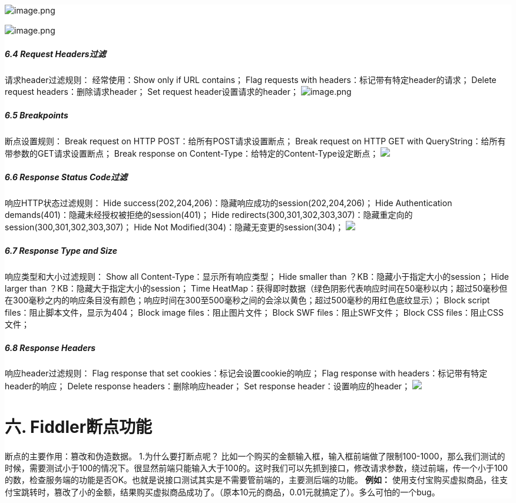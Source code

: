 ![image.png](https://upload-images.jianshu.io/upload_images/3067896-48d4ad05105e0709.png?imageMogr2/auto-orient/strip%7CimageView2/2/w/1240)

![image.png](https://upload-images.jianshu.io/upload_images/3067896-b17e6f9ff756f4d1.png?imageMogr2/auto-orient/strip%7CimageView2/2/w/1240)

##### 6.4 Request Headers过滤
请求header过滤规则：
  经常使用：Show only if URL contains；
  Flag requests with headers：标记带有特定header的请求；
  Delete request headers：删除请求header；
  Set request header设置请求的header；
![image.png](https://upload-images.jianshu.io/upload_images/3067896-c628f4626a1ee630.png?imageMogr2/auto-orient/strip%7CimageView2/2/w/1240)

#####  6.5 Breakpoints
断点设置规则：
  Break request on HTTP POST：给所有POST请求设置断点；
  Break request on HTTP GET with QueryString：给所有带参数的GET请求设置断点；
  Break response on Content-Type：给特定的Content-Type设定断点；
![](https://upload-images.jianshu.io/upload_images/3067896-586add306dcdce63.png?imageMogr2/auto-orient/strip%7CimageView2/2/w/1240)


#####  6.6 Response Status Code过滤
响应HTTP状态过滤规则：
  Hide success(202,204,206)：隐藏响应成功的session(202,204,206)；
  Hide Authentication demands(401)：隐藏未经授权被拒绝的session(401)；
  Hide redirects(300,301,302,303,307)：隐藏重定向的session(300,301,302,303,307)；
  Hide Not Modified(304)：隐藏无变更的session(304)；
![](https://upload-images.jianshu.io/upload_images/3067896-2f519c08f9c09876.png?imageMogr2/auto-orient/strip%7CimageView2/2/w/1240)

#####  6.7 Response Type and Size
响应类型和大小过滤规则：
  Show all Content-Type：显示所有响应类型；
  Hide smaller than ？KB：隐藏小于指定大小的session；
  Hide larger than ？KB：隐藏大于指定大小的session；
  Time HeatMap：获得即时数据（绿色阴影代表响应时间在50毫秒以内；超过50毫秒但在300毫秒之内的响应条目没有颜色；响应时间在300至500毫秒之间的会涂以黄色；超过500毫秒的用红色底纹显示）；
  Block script files：阻止脚本文件，显示为404；
  Block image files：阻止图片文件；
  Block SWF files：阻止SWF文件；
  Block CSS files：阻止CSS文件；
##### 6.8 Response Headers
响应header过滤规则：
  Flag response that set cookies：标记会设置cookie的响应；
  Flag response with headers：标记带有特定header的响应；
  Delete response headers：删除响应header；
  Set response header：设置响应的header；
![](https://upload-images.jianshu.io/upload_images/3067896-32658011a32f283c.png?imageMogr2/auto-orient/strip%7CimageView2/2/w/1240)

# 六. Fiddler断点功能
断点的主要作用：篡改和伪造数据。
1.为什么要打断点呢？
比如一个购买的金额输入框，输入框前端做了限制100-1000，那么我们测试的时候，需要测试小于100的情况下。很显然前端只能输入大于100的。这时我们可以先抓到接口，修改请求参数，绕过前端，传一个小于100的数，检查服务端的功能是否OK。也就是说接口测试其实是不需要管前端的，主要测后端的功能。
**例如：**
使用支付宝购买虚拟商品，往支付宝跳转时，篡改了小的金额，结果购买虚拟商品成功了。（原本10元的商品，0.01元就搞定了）。多么可怕的一个bug。
